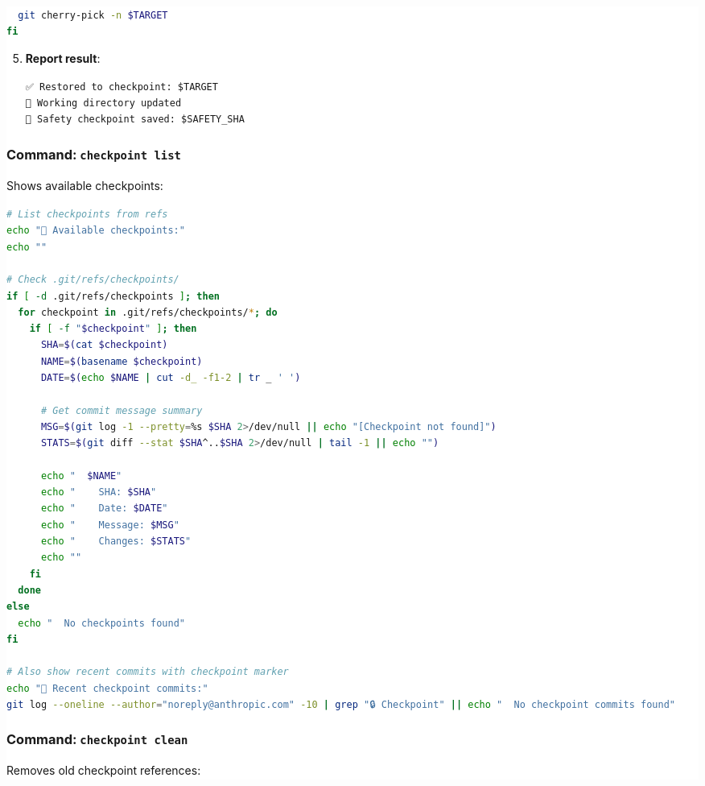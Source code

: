    ```bash
     git cherry-pick -n $TARGET
   fi
   ```

5. **Report result**:
   ```
   ✅ Restored to checkpoint: $TARGET
   📝 Working directory updated
   💾 Safety checkpoint saved: $SAFETY_SHA
   ```

### Command: `checkpoint list`

Shows available checkpoints:

```bash
# List checkpoints from refs
echo "📍 Available checkpoints:"
echo ""

# Check .git/refs/checkpoints/
if [ -d .git/refs/checkpoints ]; then
  for checkpoint in .git/refs/checkpoints/*; do
    if [ -f "$checkpoint" ]; then
      SHA=$(cat $checkpoint)
      NAME=$(basename $checkpoint)
      DATE=$(echo $NAME | cut -d_ -f1-2 | tr _ ' ')

      # Get commit message summary
      MSG=$(git log -1 --pretty=%s $SHA 2>/dev/null || echo "[Checkpoint not found]")
      STATS=$(git diff --stat $SHA^..$SHA 2>/dev/null | tail -1 || echo "")

      echo "  $NAME"
      echo "    SHA: $SHA"
      echo "    Date: $DATE"
      echo "    Message: $MSG"
      echo "    Changes: $STATS"
      echo ""
    fi
  done
else
  echo "  No checkpoints found"
fi

# Also show recent commits with checkpoint marker
echo "📝 Recent checkpoint commits:"
git log --oneline --author="noreply@anthropic.com" -10 | grep "🔒 Checkpoint" || echo "  No checkpoint commits found"
```

### Command: `checkpoint clean`

Removes old checkpoint references:
